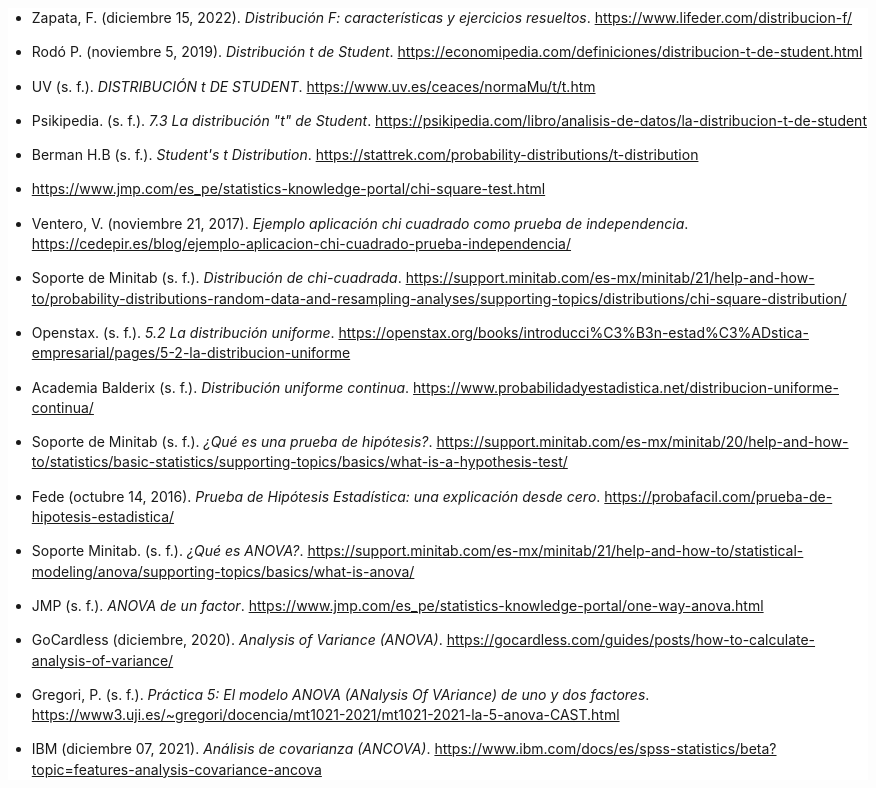 - Zapata, F. (diciembre 15, 2022). _Distribución F: características y ejercicios
  resueltos_. https://www.lifeder.com/distribucion-f/

- Rodó P. (noviembre 5, 2019). _Distribución t de Student_.
  https://economipedia.com/definiciones/distribucion-t-de-student.html

- UV (s. f.). _DISTRIBUCIÓN t DE STUDENT_.
  https://www.uv.es/ceaces/normaMu/t/t.htm

- Psikipedia. (s. f.). _7.3 La distribución "t" de Student_.
  https://psikipedia.com/libro/analisis-de-datos/la-distribucion-t-de-student

- Berman H.B (s. f.). _Student's t Distribution_.
  https://stattrek.com/probability-distributions/t-distribution

- https://www.jmp.com/es_pe/statistics-knowledge-portal/chi-square-test.html

- Ventero, V. (noviembre 21, 2017). _Ejemplo aplicación chi cuadrado como prueba
  de independencia_.
  https://cedepir.es/blog/ejemplo-aplicacion-chi-cuadrado-prueba-independencia/

- Soporte de Minitab (s. f.). _Distribución de chi-cuadrada_.
  https://support.minitab.com/es-mx/minitab/21/help-and-how-to/probability-distributions-random-data-and-resampling-analyses/supporting-topics/distributions/chi-square-distribution/

- Openstax. (s. f.). _5.2 La distribución uniforme_.
  https://openstax.org/books/introducci%C3%B3n-estad%C3%ADstica-empresarial/pages/5-2-la-distribucion-uniforme

- Academia Balderix (s. f.). _Distribución uniforme continua_.
  https://www.probabilidadyestadistica.net/distribucion-uniforme-continua/

- Soporte de Minitab (s. f.). _¿Qué es una prueba de hipótesis?_.
  https://support.minitab.com/es-mx/minitab/20/help-and-how-to/statistics/basic-statistics/supporting-topics/basics/what-is-a-hypothesis-test/

- Fede (octubre 14, 2016). _Prueba de Hipótesis Estadística: una explicación
  desde cero_. https://probafacil.com/prueba-de-hipotesis-estadistica/

- Soporte Minitab. (s. f.). _¿Qué es ANOVA?_.
  https://support.minitab.com/es-mx/minitab/21/help-and-how-to/statistical-modeling/anova/supporting-topics/basics/what-is-anova/

- JMP (s. f.). _ANOVA de un factor_.
  https://www.jmp.com/es_pe/statistics-knowledge-portal/one-way-anova.html

- GoCardless (diciembre, 2020). _Analysis of Variance (ANOVA)_.
  https://gocardless.com/guides/posts/how-to-calculate-analysis-of-variance/

- Gregori, P. (s. f.). _Práctica 5: El modelo ANOVA (ANalysis Of VAriance) de
  uno y dos factores_.
  https://www3.uji.es/~gregori/docencia/mt1021-2021/mt1021-2021-la-5-anova-CAST.html

- IBM (diciembre 07, 2021). _Análisis de covarianza (ANCOVA)_.
  https://www.ibm.com/docs/es/spss-statistics/beta?topic=features-analysis-covariance-ancova
